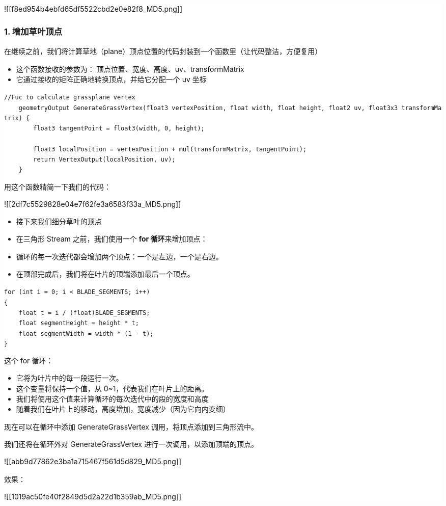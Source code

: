 ![[f8ed954b4ebfd65df5522cbd2e0e82f8_MD5.png]]

### 1. 增加草叶顶点

在继续之前，我们将计算草地（plane）顶点位置的代码封装到一个函数里（让代码整洁，方便复用）

*   这个函数接收的参数为： 顶点位置、宽度、高度、uv、transformMatrix
*   它通过接收的矩阵正确地转换顶点，并给它分配一个 uv 坐标

```
//Fuc to calculate grassplane vertex
	geometryOutput GenerateGrassVertex(float3 vertexPosition, float width, float height, float2 uv, float3x3 transformMatrix) {
		float3 tangentPoint = float3(width, 0, height);

		float3 localPosition = vertexPosition + mul(transformMatrix, tangentPoint);
		return VertexOutput(localPosition, uv);
	}
```

用这个函数精简一下我们的代码：

![[2df7c5529828e04e7f62fe3a6583f33a_MD5.png]]

*   接下来我们细分草叶的顶点
*   在三角形 Stream 之前，我们使用一个 **for 循环**来增加顶点：

*   循环的每一次迭代都会增加两个顶点：一个是左边，一个是右边。
*   在顶部完成后，我们将在叶片的顶端添加最后一个顶点。

```
for (int i = 0; i < BLADE_SEGMENTS; i++)
{
	float t = i / (float)BLADE_SEGMENTS;
    float segmentHeight = height * t;
	float segmentWidth = width * (1 - t);
}
```

这个 for 循环：

*   它将为叶片中的每一段运行一次。
*   这个变量将保持一个值，从 0~1，代表我们在叶片上的距离。
*   我们将使用这个值来计算循环的每次迭代中的段的宽度和高度
*   随着我们在叶片上的移动，高度增加，宽度减少（因为它向内变细）

现在可以在循环中添加 GenerateGrassVertex 调用，将顶点添加到三角形流中。

我们还将在循环外对 GenerateGrassVertex 进行一次调用，以添加顶端的顶点。

![[abb9d77862e3ba1a715467f561d5d829_MD5.png]]

效果：

![[1019ac50fe40f2849d5d2a22d1b359ab_MD5.png]]
